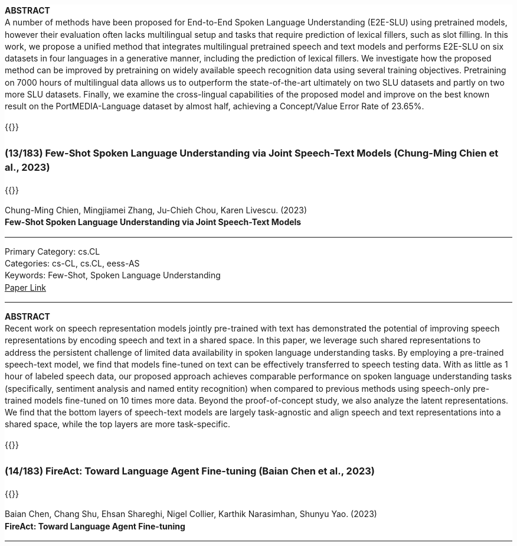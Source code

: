
**ABSTRACT**  
A number of methods have been proposed for End-to-End Spoken Language Understanding (E2E-SLU) using pretrained models, however their evaluation often lacks multilingual setup and tasks that require prediction of lexical fillers, such as slot filling. In this work, we propose a unified method that integrates multilingual pretrained speech and text models and performs E2E-SLU on six datasets in four languages in a generative manner, including the prediction of lexical fillers. We investigate how the proposed method can be improved by pretraining on widely available speech recognition data using several training objectives. Pretraining on 7000 hours of multilingual data allows us to outperform the state-of-the-art ultimately on two SLU datasets and partly on two more SLU datasets. Finally, we examine the cross-lingual capabilities of the proposed model and improve on the best known result on the PortMEDIA-Language dataset by almost half, achieving a Concept/Value Error Rate of 23.65%.

{{</citation>}}


### (13/183) Few-Shot Spoken Language Understanding via Joint Speech-Text Models (Chung-Ming Chien et al., 2023)

{{<citation>}}

Chung-Ming Chien, Mingjiamei Zhang, Ju-Chieh Chou, Karen Livescu. (2023)  
**Few-Shot Spoken Language Understanding via Joint Speech-Text Models**  

---
Primary Category: cs.CL  
Categories: cs-CL, cs.CL, eess-AS  
Keywords: Few-Shot, Spoken Language Understanding  
[Paper Link](http://arxiv.org/abs/2310.05919v1)  

---


**ABSTRACT**  
Recent work on speech representation models jointly pre-trained with text has demonstrated the potential of improving speech representations by encoding speech and text in a shared space. In this paper, we leverage such shared representations to address the persistent challenge of limited data availability in spoken language understanding tasks. By employing a pre-trained speech-text model, we find that models fine-tuned on text can be effectively transferred to speech testing data. With as little as 1 hour of labeled speech data, our proposed approach achieves comparable performance on spoken language understanding tasks (specifically, sentiment analysis and named entity recognition) when compared to previous methods using speech-only pre-trained models fine-tuned on 10 times more data. Beyond the proof-of-concept study, we also analyze the latent representations. We find that the bottom layers of speech-text models are largely task-agnostic and align speech and text representations into a shared space, while the top layers are more task-specific.

{{</citation>}}


### (14/183) FireAct: Toward Language Agent Fine-tuning (Baian Chen et al., 2023)

{{<citation>}}

Baian Chen, Chang Shu, Ehsan Shareghi, Nigel Collier, Karthik Narasimhan, Shunyu Yao. (2023)  
**FireAct: Toward Language Agent Fine-tuning**  

---